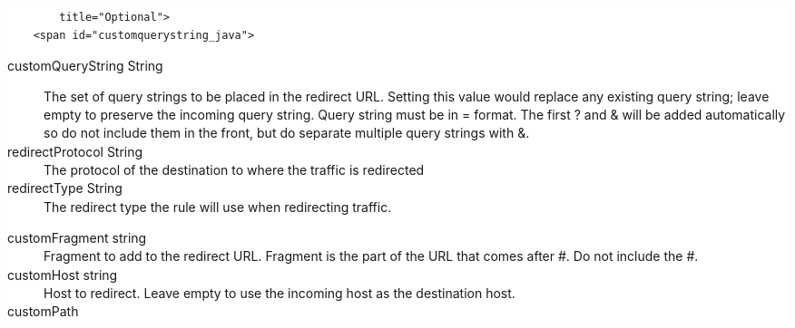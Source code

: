             title="Optional">
        <span id="customquerystring_java">
<a data-swiftype-name="resource-property" data-swiftype-type="text" href="#customquerystring_java" style="color: inherit; text-decoration: inherit;">custom<wbr>Query<wbr>String</a>
</span>
        <span class="property-indicator"></span>
        <span class="property-type">String</span>
    </dt>
    <dd>The set of query strings to be placed in the redirect URL. Setting this value would replace any existing query string; leave empty to preserve the incoming query string. Query string must be in <!-- raw HTML omitted -->=<!-- raw HTML omitted --> format. The first ? and &amp; will be added automatically so do not include them in the front, but do separate multiple query strings with &amp;.</dd><dt class="property-optional"
            title="Optional">
        <span id="redirectprotocol_java">
<a data-swiftype-name="resource-property" data-swiftype-type="text" href="#redirectprotocol_java" style="color: inherit; text-decoration: inherit;">redirect<wbr>Protocol</a>
</span>
        <span class="property-indicator"></span>
        <span class="property-type">String</span>
    </dt>
    <dd>The protocol of the destination to where the traffic is redirected</dd><dt class="property-optional"
            title="Optional">
        <span id="redirecttype_java">
<a data-swiftype-name="resource-property" data-swiftype-type="text" href="#redirecttype_java" style="color: inherit; text-decoration: inherit;">redirect<wbr>Type</a>
</span>
        <span class="property-indicator"></span>
        <span class="property-type">String</span>
    </dt>
    <dd>The redirect type the rule will use when redirecting traffic.</dd></dl>
</pulumi-choosable>
</div>

<div>
<pulumi-choosable type="language" values="javascript,typescript">
<dl class="resources-properties"><dt class="property-optional"
            title="Optional">
        <span id="customfragment_nodejs">
<a data-swiftype-name="resource-property" data-swiftype-type="text" href="#customfragment_nodejs" style="color: inherit; text-decoration: inherit;">custom<wbr>Fragment</a>
</span>
        <span class="property-indicator"></span>
        <span class="property-type">string</span>
    </dt>
    <dd>Fragment to add to the redirect URL. Fragment is the part of the URL that comes after #. Do not include the #.</dd><dt class="property-optional"
            title="Optional">
        <span id="customhost_nodejs">
<a data-swiftype-name="resource-property" data-swiftype-type="text" href="#customhost_nodejs" style="color: inherit; text-decoration: inherit;">custom<wbr>Host</a>
</span>
        <span class="property-indicator"></span>
        <span class="property-type">string</span>
    </dt>
    <dd>Host to redirect. Leave empty to use the incoming host as the destination host.</dd><dt class="property-optional"
            title="Optional">
        <span id="custompath_nodejs">
<a data-swiftype-name="resource-property" data-swiftype-type="text" href="#custompath_nodejs" style="color: inherit; text-decoration: inherit;">custom<wbr>Path</a>
</span>
        <span class="property-indicator"></span>